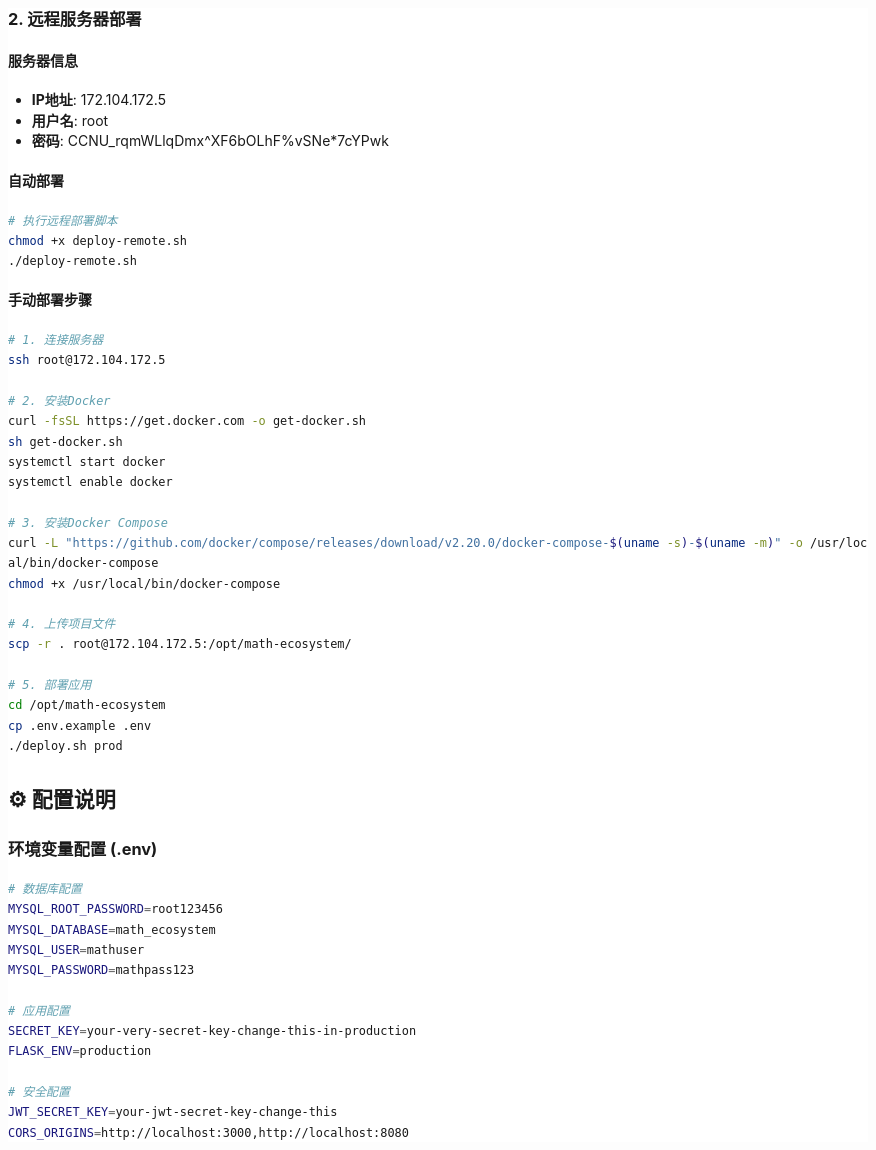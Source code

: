 ### 2. 远程服务器部署

#### 服务器信息
- **IP地址**: 172.104.172.5
- **用户名**: root
- **密码**: CCNU_rqmWLlqDmx^XF6bOLhF%vSNe*7cYPwk

#### 自动部署
```bash
# 执行远程部署脚本
chmod +x deploy-remote.sh
./deploy-remote.sh
```

#### 手动部署步骤
```bash
# 1. 连接服务器
ssh root@172.104.172.5

# 2. 安装Docker
curl -fsSL https://get.docker.com -o get-docker.sh
sh get-docker.sh
systemctl start docker
systemctl enable docker

# 3. 安装Docker Compose
curl -L "https://github.com/docker/compose/releases/download/v2.20.0/docker-compose-$(uname -s)-$(uname -m)" -o /usr/local/bin/docker-compose
chmod +x /usr/local/bin/docker-compose

# 4. 上传项目文件
scp -r . root@172.104.172.5:/opt/math-ecosystem/

# 5. 部署应用
cd /opt/math-ecosystem
cp .env.example .env
./deploy.sh prod
```

## ⚙️ 配置说明

### 环境变量配置 (.env)
```bash
# 数据库配置
MYSQL_ROOT_PASSWORD=root123456
MYSQL_DATABASE=math_ecosystem
MYSQL_USER=mathuser
MYSQL_PASSWORD=mathpass123

# 应用配置
SECRET_KEY=your-very-secret-key-change-this-in-production
FLASK_ENV=production

# 安全配置
JWT_SECRET_KEY=your-jwt-secret-key-change-this
CORS_ORIGINS=http://localhost:3000,http://localhost:8080
```

